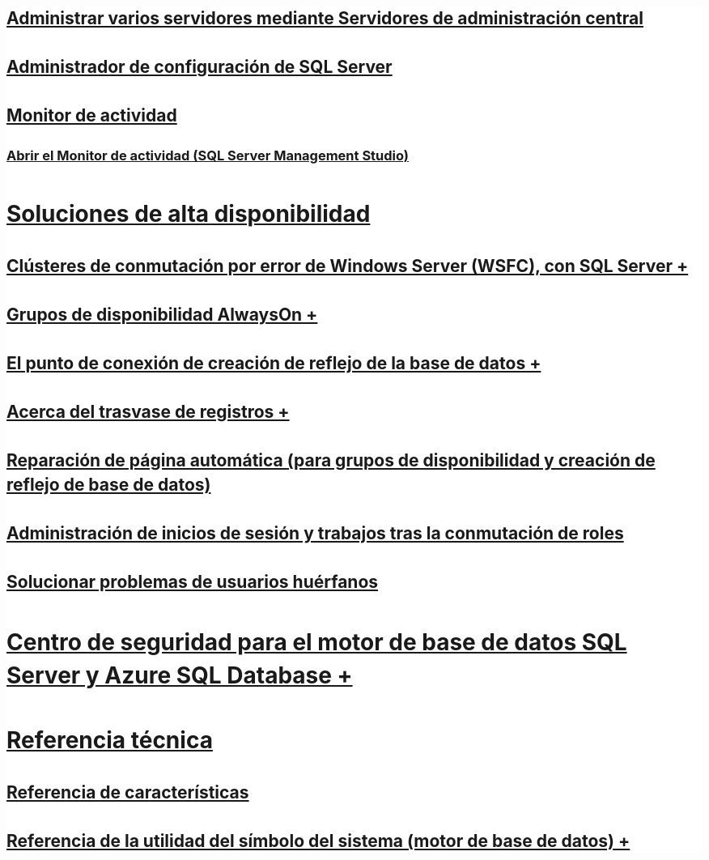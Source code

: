 ## [Administrar varios servidores mediante Servidores de administración central](../relational-databases/administer-multiple-servers-using-central-management-servers.md)
## [Administrador de configuración de SQL Server](../relational-databases/sql-server-configuration-manager.md)
## [Monitor de actividad](../relational-databases/performance-monitor/activity-monitor.md)
### [Abrir el Monitor de actividad (SQL Server Management Studio)](../relational-databases/performance-monitor/open-activity-monitor-sql-server-management-studio.md)
# [Soluciones de alta disponibilidad](../sql-server/failover-clusters/high-availability-solutions-sql-server.md)
## [Clústeres de conmutación por error de Windows Server (WSFC), con SQL Server +](../sql-server/failover-clusters/windows/windows-server-failover-clustering-wsfc-with-sql-server.md)
## [Grupos de disponibilidad AlwaysOn +](availability-groups/windows/always-on-availability-groups-sql-server.md)
## [El punto de conexión de creación de reflejo de la base de datos +](database-mirroring/the-database-mirroring-endpoint-sql-server.md)
## [Acerca del trasvase de registros +](log-shipping/about-log-shipping-sql-server.md)
## [Reparación de página automática (para grupos de disponibilidad y creación de reflejo de base de datos)](../sql-server/failover-clusters/automatic-page-repair-availability-groups-database-mirroring.md)
## [Administración de inicios de sesión y trabajos tras la conmutación de roles](../sql-server/failover-clusters/management-of-logins-and-jobs-after-role-switching-sql-server.md)
## [Solucionar problemas de usuarios huérfanos](../sql-server/failover-clusters/troubleshoot-orphaned-users-sql-server.md)
# [Centro de seguridad para el motor de base de datos SQL Server y Azure SQL Database +](../relational-databases/security/security-center-for-sql-server-database-engine-and-azure-sql-database.md)
# [Referencia técnica](technical-reference-database-engine.md)
## [Referencia de características](feature-reference-database-engine.md)
## [Referencia de la utilidad del símbolo del sistema (motor de base de datos) +](../tools/command-prompt-utility-reference-database-engine.md)